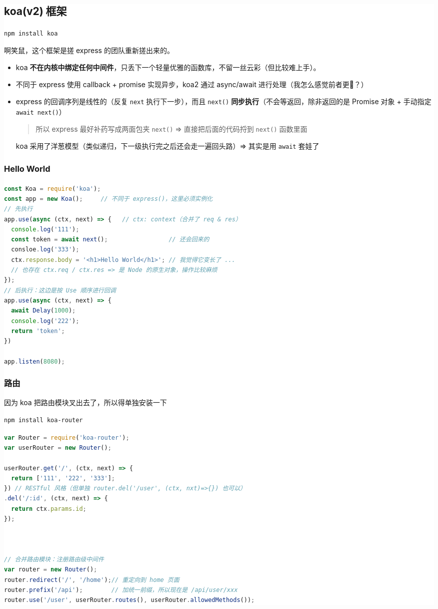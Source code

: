 ## koa(v2) 框架

```bash
npm install koa
```

啊笑鼠，这个框架是搓 express 的团队重新搓出来的。

- koa **不在内核中绑定任何中间件**，只丢下一个轻量优雅的函数库，不留一丝云彩（但比较难上手）。

- 不同于 express 使用 callback + promise 实现异步，koa2 通过 async/await 进行处理（我怎么感觉前者更🐂？）

- express 的回调序列是线性的（反复 `next` 执行下一步），而且 `next()` **同步执行**（不会等返回，除非返回的是 Promise 对象 + 手动指定 `await next()`）

  > 所以 express 最好补药写成两面包夹 `next()` => 直接把后面的代码捋到 `next()` 函数里面

  koa 采用了洋葱模型（类似递归，下一级执行完之后还会走一遍回头路）=> 其实是用 `await` 套娃了

### Hello World

```js
const Koa = require('koa');
const app = new Koa();     // 不同于 express()，这里必须实例化
// 先执行
app.use(async (ctx, next) => {   // ctx: context（合并了 req & res）
  console.log('111');
  const token = await next();                 // 还会回来的
  consloe.log('333');
  ctx.response.body = '<h1>Hello World</h1>'; // 我觉得它变长了 ...
  // 也存在 ctx.req / ctx.res => 是 Node 的原生对象，操作比较麻烦
});
// 后执行：这边是按 Use 顺序进行回调
app.use(async (ctx, next) => {
  await Delay(1000);
  console.log('222');
  return 'token';
})

app.listen(8080);
```

### 路由

因为 koa 把路由模块叉出去了，所以得单独安装一下

```bash
npm install koa-router
```

```js
var Router = require('koa-router');
var userRouter = new Router();

userRouter.get('/', (ctx, next) => {
  return ['111', '222', '333'];
}) // RESTful 风格（但单独 router.del('/user', (ctx, nxt)=>{}) 也可以）
.del('/:id', (ctx, next) => {
  return ctx.params.id;
});



// 合并路由模块：注册路由级中间件
var router = new Router();
router.redirect('/', '/home');// 重定向到 home 页面
router.prefix('/api');        // 加统一前缀，所以现在是 /api/user/xxx
router.use('/user', userRouter.routes(), userRouter.allowedMethods());
```